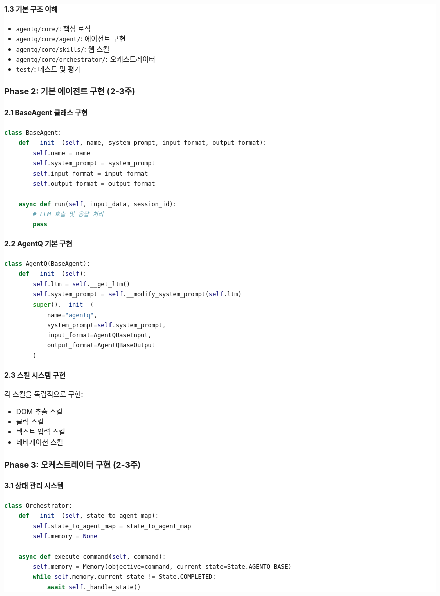 #### 1.3 기본 구조 이해
- `agentq/core/`: 핵심 로직
- `agentq/core/agent/`: 에이전트 구현
- `agentq/core/skills/`: 웹 스킬
- `agentq/core/orchestrator/`: 오케스트레이터
- `test/`: 테스트 및 평가

### Phase 2: 기본 에이전트 구현 (2-3주)

#### 2.1 BaseAgent 클래스 구현
```python
class BaseAgent:
    def __init__(self, name, system_prompt, input_format, output_format):
        self.name = name
        self.system_prompt = system_prompt
        self.input_format = input_format
        self.output_format = output_format

    async def run(self, input_data, session_id):
        # LLM 호출 및 응답 처리
        pass
```

#### 2.2 AgentQ 기본 구현
```python
class AgentQ(BaseAgent):
    def __init__(self):
        self.ltm = self.__get_ltm()
        self.system_prompt = self.__modify_system_prompt(self.ltm)
        super().__init__(
            name="agentq",
            system_prompt=self.system_prompt,
            input_format=AgentQBaseInput,
            output_format=AgentQBaseOutput
        )
```

#### 2.3 스킬 시스템 구현
각 스킬을 독립적으로 구현:
- DOM 추출 스킬
- 클릭 스킬
- 텍스트 입력 스킬
- 네비게이션 스킬

### Phase 3: 오케스트레이터 구현 (2-3주)

#### 3.1 상태 관리 시스템
```python
class Orchestrator:
    def __init__(self, state_to_agent_map):
        self.state_to_agent_map = state_to_agent_map
        self.memory = None

    async def execute_command(self, command):
        self.memory = Memory(objective=command, current_state=State.AGENTQ_BASE)
        while self.memory.current_state != State.COMPLETED:
            await self._handle_state()
```
